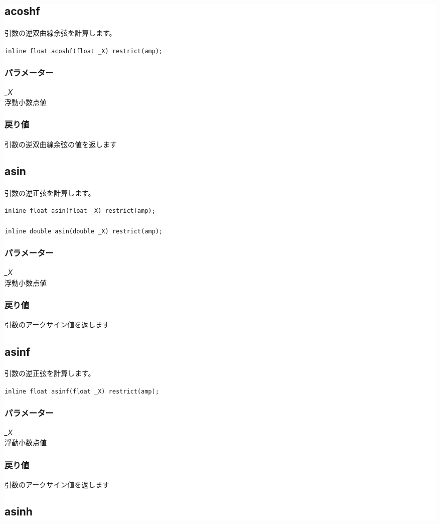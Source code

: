 ##  <a name="acoshf"></a>  acoshf

引数の逆双曲線余弦を計算します。

```
inline float acoshf(float _X) restrict(amp);
```

### <a name="parameters"></a>パラメーター

*_X*<br/>
浮動小数点値

### <a name="return-value"></a>戻り値

引数の逆双曲線余弦の値を返します

##  <a name="asin"></a>  asin

引数の逆正弦を計算します。

```
inline float asin(float _X) restrict(amp);

inline double asin(double _X) restrict(amp);
```

### <a name="parameters"></a>パラメーター

*_X*<br/>
浮動小数点値

### <a name="return-value"></a>戻り値

引数のアークサイン値を返します

##  <a name="asinf"></a>  asinf

引数の逆正弦を計算します。

```
inline float asinf(float _X) restrict(amp);
```

### <a name="parameters"></a>パラメーター

*_X*<br/>
浮動小数点値

### <a name="return-value"></a>戻り値

引数のアークサイン値を返します

##  <a name="asinh"></a>  asinh

